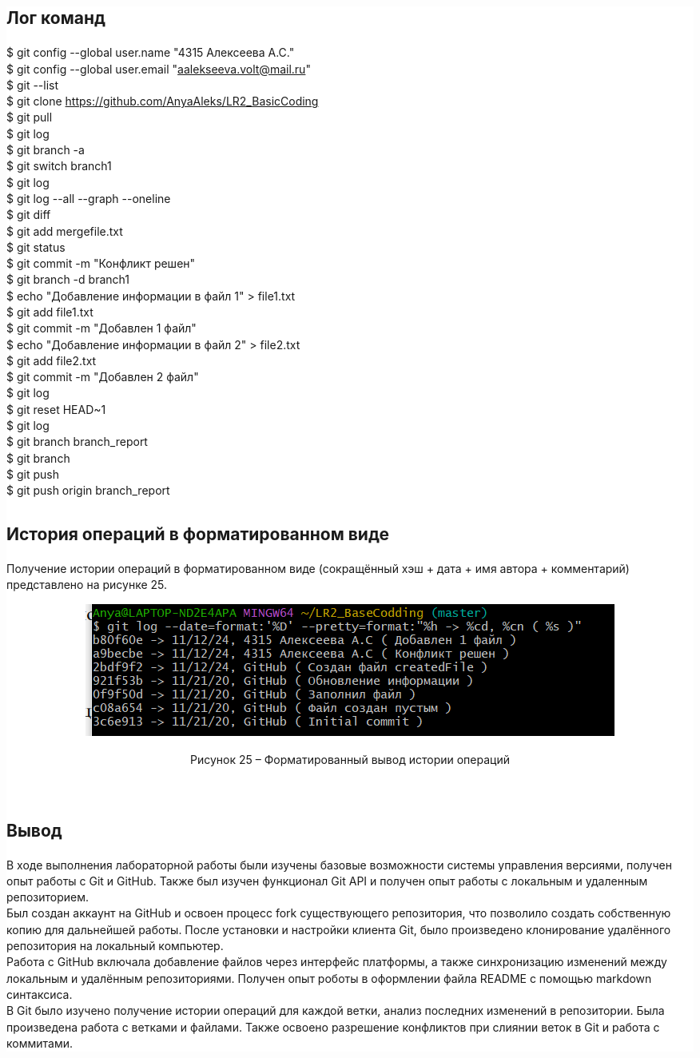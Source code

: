 ## Лог команд
$ git config --global user.name "4315 Алексеева А.С." </br>
$ git config --global user.email "aalekseeva.volt@mail.ru" </br>
$ git --list </br>
$ git clone https://github.com/AnyaAleks/LR2_BasicCoding </br>
$ git pull </br>
$ git log </br>
$ git branch -a </br>
$ git switch branch1 </br>
$ git log </br>
$ git log --all --graph --oneline </br>
$ git diff </br>
$ git add mergefile.txt </br>
$ git status </br>
$ git commit -m "Конфликт решен" </br>
$ git branch -d branch1 </br>
$ echo "Добавление информации в файл 1" > file1.txt </br>
$ git add file1.txt </br>
$ git commit -m "Добавлен 1 файл" </br>
$ echo "Добавление информации в файл 2" > file2.txt </br>
$ git add file2.txt </br>
$ git commit -m "Добавлен 2 файл" </br>
$ git log </br>
$ git reset HEAD~1 </br>
$ git log </br>
$ git branch branch_report </br>
$ git branch </br>
$ git push </br>
$ git push origin branch_report </br>

## История операций в форматированном виде 
Получение истории операций в форматированном виде (сокращённый хэш + дата + имя автора + комментарий) представлено на рисунке 25.
<p align="center">
  <img src="https://github.com/AnyaAleks/LR2_BaseCodding/blob/branch_report/pictures_report/Picture23_2.png">
</p>
<p align="center">Рисунок 25 – Форматированный вывод истории операций</p> </br>

## Вывод
В ходе выполнения лабораторной работы были изучены базовые возможности системы управления версиями, получен опыт работы с Git и GitHub. Также был изучен функционал Git API и получен опыт работы с локальным и удаленным репозиторием.</br>
Был создан аккаунт на GitHub и освоен процесс fork существующего репозитория, что позволило создать собственную копию для дальнейшей работы. После установки и настройки клиента Git, было произведено клонирование удалённого репозитория на локальный компьютер.</br>
Работа с GitHub включала добавление файлов через интерфейс платформы, а также синхронизацию изменений между локальным и удалённым репозиториями. Получен опыт роботы в оформлении файла README с помощью markdown синтаксиса.</br>
В Git было изучено получение истории операций для каждой ветки, анализ последних изменений в репозитории. Была произведена работа с ветками и файлами. Также освоено разрешение конфликтов при слиянии веток в Git и работа с коммитами. </br>
